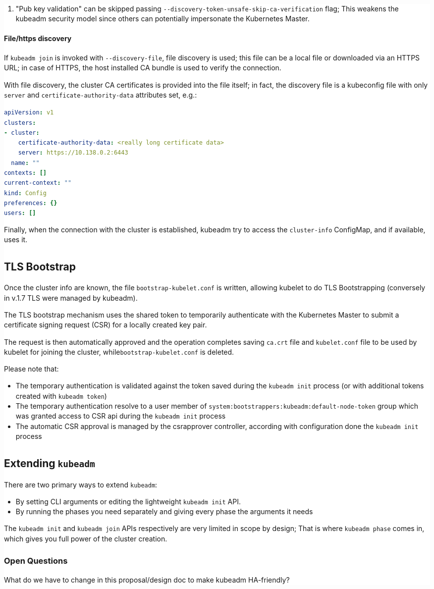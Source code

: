 1.  "Pub key validation" can be skipped passing `--discovery-token-unsafe-skip-ca-verification` flag; This weakens the kubeadm security model since others can potentially impersonate the Kubernetes Master.

#### File/https discovery

If `kubeadm join` is invoked with `--discovery-file`, file discovery is used; this file can be a local file or downloaded via an HTTPS URL; in case of HTTPS, the host installed CA bundle is used to verify the connection.

With file discovery, the cluster CA certificates is provided into the file itself; in fact, the discovery file is a kubeconfig file with only `server` and `certificate-authority-data` attributes set, e.g.:

```yaml
apiVersion: v1
clusters:
- cluster:
    certificate-authority-data: <really long certificate data>
    server: https://10.138.0.2:6443
  name: ""
contexts: []
current-context: ""
kind: Config
preferences: {}
users: []
```

Finally, when the connection with the cluster is established, kubeadm try to access the `cluster-info` ConfigMap, and if available, uses it.

## TLS Bootstrap

Once the cluster info are known, the file `bootstrap-kubelet.conf` is written, allowing kubelet to do TLS Bootstrapping (conversely in v.1.7 TLS were managed by kubeadm).

The TLS bootstrap mechanism uses the shared token to temporarily authenticate with the Kubernetes Master to submit a certificate signing request (CSR) for a locally created key pair. 

The request is then automatically approved and the operation completes saving `ca.crt` file and `kubelet.conf` file to be used by kubelet for joining the cluster, while`bootstrap-kubelet.conf` is deleted.

Please note that:

- The temporary authentication is validated against the token saved during the `kubeadm init` process (or with additional tokens created with `kubeadm token`) 
- The temporary authentication resolve to a user member of  `system:bootstrappers:kubeadm:default-node-token` group which was granted access to CSR api during the `kubeadm init` process
- The automatic CSR approval is managed by the csrapprover controller, according with configuration done the `kubeadm init` process

## Extending `kubeadm`

There are two primary ways to extend `kubeadm`:
 - By setting CLI arguments or editing the lightweight `kubeadm init` API.
 - By running the phases you need separately and giving every phase the arguments it needs

The `kubeadm init` and `kubeadm join` APIs respectively are very limited in scope by design; That is where `kubeadm phase` comes in, which gives you full power of the cluster creation.

### Open Questions

What do we have to change in this proposal/design doc to make kubeadm HA-friendly?
